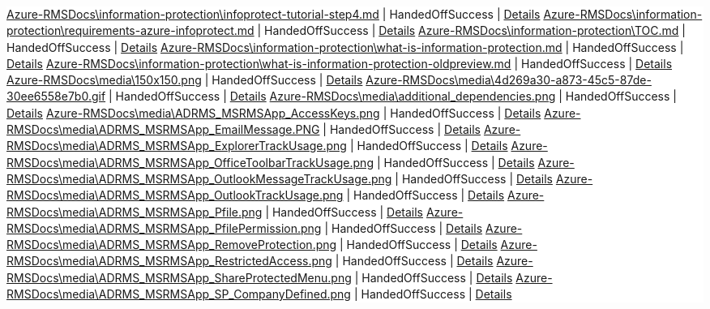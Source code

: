  [Azure-RMSDocs\information-protection\infoprotect-tutorial-step4.md](https://github.com/Microsoft/Azure-RMSDocs-pr/blob/3336b75fbc2fce1c9260afb217d909b2b772ed03/Azure-RMSDocs/information-protection/infoprotect-tutorial-step4.md) | HandedOffSuccess | [Details](#d8168cad45c110ddfbdf4a11070aa4b5e9e9e3da185)
 [Azure-RMSDocs\information-protection\requirements-azure-infoprotect.md](https://github.com/Microsoft/Azure-RMSDocs-pr/blob/3336b75fbc2fce1c9260afb217d909b2b772ed03/Azure-RMSDocs/information-protection/requirements-azure-infoprotect.md) | HandedOffSuccess | [Details](#0e977d6801bdb36d283e71ce5320c4832c76f830186)
 [Azure-RMSDocs\information-protection\TOC.md](https://github.com/Microsoft/Azure-RMSDocs-pr/blob/a091ad139fa97d530c31111f0eb317482c56653e/Azure-RMSDocs/information-protection/TOC.md) | HandedOffSuccess | [Details](#9c81bee42fdda57c5451733e0be2e32f37b41c64187)
 [Azure-RMSDocs\information-protection\what-is-information-protection.md](https://github.com/Microsoft/Azure-RMSDocs-pr/blob/3336b75fbc2fce1c9260afb217d909b2b772ed03/Azure-RMSDocs/information-protection/what-is-information-protection.md) | HandedOffSuccess | [Details](#91b2a16929f9de250ca05404e2117b81a05908fc189)
 [Azure-RMSDocs\information-protection\what-is-information-protection-oldpreview.md](https://github.com/Microsoft/Azure-RMSDocs-pr/blob/ac0fee37eb3a79b25223c91980ef1d3c56a9a082/Azure-RMSDocs/information-protection/what-is-information-protection-oldpreview.md) | HandedOffSuccess | [Details](#89231c73fba9ea1c8596c0e3dd687a79d5d424b2188)
 [Azure-RMSDocs\media\150x150.png](https://github.com/Microsoft/Azure-RMSDocs-pr/blob/68f5185427f743d775fb9191b8ea2589d4e47fdd/Azure-RMSDocs/media/150x150.png) | HandedOffSuccess | [Details](#84421bf7f4ba657e685239fb27f4798a46485f71191)
 [Azure-RMSDocs\media\4d269a30-a873-45c5-87de-30ee6558e7b0.gif](https://github.com/Microsoft/Azure-RMSDocs-pr/blob/c1cd5adccb8ed07dac9a0535654f21a970575a78/Azure-RMSDocs/media/4d269a30-a873-45c5-87de-30ee6558e7b0.gif) | HandedOffSuccess | [Details](#a88e0dacb05ee102cc7a0aed64ac5032d1bd9f3d192)
 [Azure-RMSDocs\media\additional_dependencies.png](https://github.com/Microsoft/Azure-RMSDocs-pr/blob/998316566fb9dc8269a543e6dd322cfd8eef45ef/Azure-RMSDocs/media/additional_dependencies.png) | HandedOffSuccess | [Details](#e46ef9487910113bda49dfcfa5e3d3e5798432b0197)
 [Azure-RMSDocs\media\ADRMS_MSRMSApp_AccessKeys.png](https://github.com/Microsoft/Azure-RMSDocs-pr/blob/c1cd5adccb8ed07dac9a0535654f21a970575a78/Azure-RMSDocs/media/ADRMS_MSRMSApp_AccessKeys.png) | HandedOffSuccess | [Details](#e0d5b3dc765e34dd1337a26021fec5ad2c15ee3f198)
 [Azure-RMSDocs\media\ADRMS_MSRMSApp_EmailMessage.PNG](https://github.com/Microsoft/Azure-RMSDocs-pr/blob/c1cd5adccb8ed07dac9a0535654f21a970575a78/Azure-RMSDocs/media/ADRMS_MSRMSApp_EmailMessage.PNG) | HandedOffSuccess | [Details](#abfc58ece506a50ac01a4ab5befab366e51fcaf0199)
 [Azure-RMSDocs\media\ADRMS_MSRMSApp_ExplorerTrackUsage.png](https://github.com/Microsoft/Azure-RMSDocs-pr/blob/c1cd5adccb8ed07dac9a0535654f21a970575a78/Azure-RMSDocs/media/ADRMS_MSRMSApp_ExplorerTrackUsage.png) | HandedOffSuccess | [Details](#f7232165f1435faeee2789a436761a793d19649d200)
 [Azure-RMSDocs\media\ADRMS_MSRMSApp_OfficeToolbarTrackUsage.png](https://github.com/Microsoft/Azure-RMSDocs-pr/blob/c1cd5adccb8ed07dac9a0535654f21a970575a78/Azure-RMSDocs/media/ADRMS_MSRMSApp_OfficeToolbarTrackUsage.png) | HandedOffSuccess | [Details](#43d58b12a759c2bb702d4cbfa5cb0914355a908b201)
 [Azure-RMSDocs\media\ADRMS_MSRMSApp_OutlookMessageTrackUsage.png](https://github.com/Microsoft/Azure-RMSDocs-pr/blob/c1cd5adccb8ed07dac9a0535654f21a970575a78/Azure-RMSDocs/media/ADRMS_MSRMSApp_OutlookMessageTrackUsage.png) | HandedOffSuccess | [Details](#d9a1fc03a569ad08df142c73b01a99e4fd38b428202)
 [Azure-RMSDocs\media\ADRMS_MSRMSApp_OutlookTrackUsage.png](https://github.com/Microsoft/Azure-RMSDocs-pr/blob/c1cd5adccb8ed07dac9a0535654f21a970575a78/Azure-RMSDocs/media/ADRMS_MSRMSApp_OutlookTrackUsage.png) | HandedOffSuccess | [Details](#102cb170f5a005428addaa17f2e0db1e5aaf014f203)
 [Azure-RMSDocs\media\ADRMS_MSRMSApp_Pfile.png](https://github.com/Microsoft/Azure-RMSDocs-pr/blob/c1cd5adccb8ed07dac9a0535654f21a970575a78/Azure-RMSDocs/media/ADRMS_MSRMSApp_Pfile.png) | HandedOffSuccess | [Details](#5f6737d70c74ca955eded6ff567eded8ba1d270d204)
 [Azure-RMSDocs\media\ADRMS_MSRMSApp_PfilePermission.png](https://github.com/Microsoft/Azure-RMSDocs-pr/blob/c1cd5adccb8ed07dac9a0535654f21a970575a78/Azure-RMSDocs/media/ADRMS_MSRMSApp_PfilePermission.png) | HandedOffSuccess | [Details](#b1830be97e731a023e8772c68efbbb97a1992d91205)
 [Azure-RMSDocs\media\ADRMS_MSRMSApp_RemoveProtection.png](https://github.com/Microsoft/Azure-RMSDocs-pr/blob/c1cd5adccb8ed07dac9a0535654f21a970575a78/Azure-RMSDocs/media/ADRMS_MSRMSApp_RemoveProtection.png) | HandedOffSuccess | [Details](#66482e461455df133678a4383174853a0cae0374207)
 [Azure-RMSDocs\media\ADRMS_MSRMSApp_RestrictedAccess.png](https://github.com/Microsoft/Azure-RMSDocs-pr/blob/c1cd5adccb8ed07dac9a0535654f21a970575a78/Azure-RMSDocs/media/ADRMS_MSRMSApp_RestrictedAccess.png) | HandedOffSuccess | [Details](#71fccc1bc786ef0bbc1b31a296d4eb7e0a128996208)
 [Azure-RMSDocs\media\ADRMS_MSRMSApp_ShareProtectedMenu.png](https://github.com/Microsoft/Azure-RMSDocs-pr/blob/c1cd5adccb8ed07dac9a0535654f21a970575a78/Azure-RMSDocs/media/ADRMS_MSRMSApp_ShareProtectedMenu.png) | HandedOffSuccess | [Details](#e9aeaad866a1fa39ce2e552c38508228b875f16a209)
 [Azure-RMSDocs\media\ADRMS_MSRMSApp_SP_CompanyDefined.png](https://github.com/Microsoft/Azure-RMSDocs-pr/blob/c1cd5adccb8ed07dac9a0535654f21a970575a78/Azure-RMSDocs/media/ADRMS_MSRMSApp_SP_CompanyDefined.png) | HandedOffSuccess | [Details](#9899efd36ea2f4c1cbeacecf1db2ee8d5a9e73e7210)